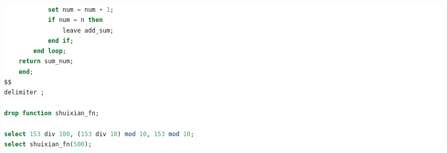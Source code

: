 ```sql {.line-numbers}
            set num = num + 1;
            if num = n then
                leave add_sum;
            end if;
        end loop;
    return sum_num;
    end;
$$
delimiter ;

drop function shuixian_fn;

select 153 div 100, (153 div 10) mod 10, 153 mod 10;
select shuixian_fn(500);
```